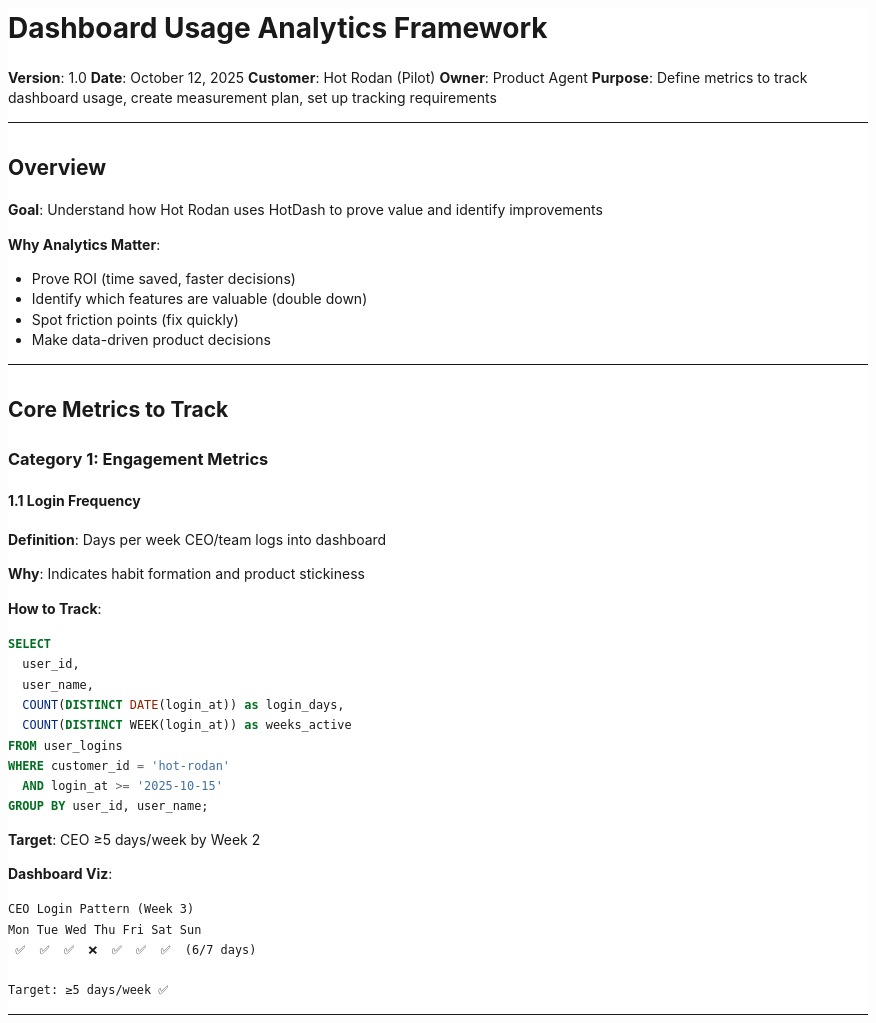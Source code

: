 # Dashboard Usage Analytics Framework

**Version**: 1.0
**Date**: October 12, 2025
**Customer**: Hot Rodan (Pilot)
**Owner**: Product Agent
**Purpose**: Define metrics to track dashboard usage, create measurement plan, set up tracking requirements

---

## Overview

**Goal**: Understand how Hot Rodan uses HotDash to prove value and identify improvements

**Why Analytics Matter**:
- Prove ROI (time saved, faster decisions)
- Identify which features are valuable (double down)
- Spot friction points (fix quickly)
- Make data-driven product decisions

---

## Core Metrics to Track

### Category 1: Engagement Metrics

#### 1.1 Login Frequency
**Definition**: Days per week CEO/team logs into dashboard

**Why**: Indicates habit formation and product stickiness

**How to Track**:
```sql
SELECT 
  user_id,
  user_name,
  COUNT(DISTINCT DATE(login_at)) as login_days,
  COUNT(DISTINCT WEEK(login_at)) as weeks_active
FROM user_logins
WHERE customer_id = 'hot-rodan'
  AND login_at >= '2025-10-15'
GROUP BY user_id, user_name;
```

**Target**: CEO ≥5 days/week by Week 2

**Dashboard Viz**:
```
CEO Login Pattern (Week 3)
Mon Tue Wed Thu Fri Sat Sun
 ✅  ✅  ✅  ❌  ✅  ✅  ✅  (6/7 days)
 
Target: ≥5 days/week ✅
```

---